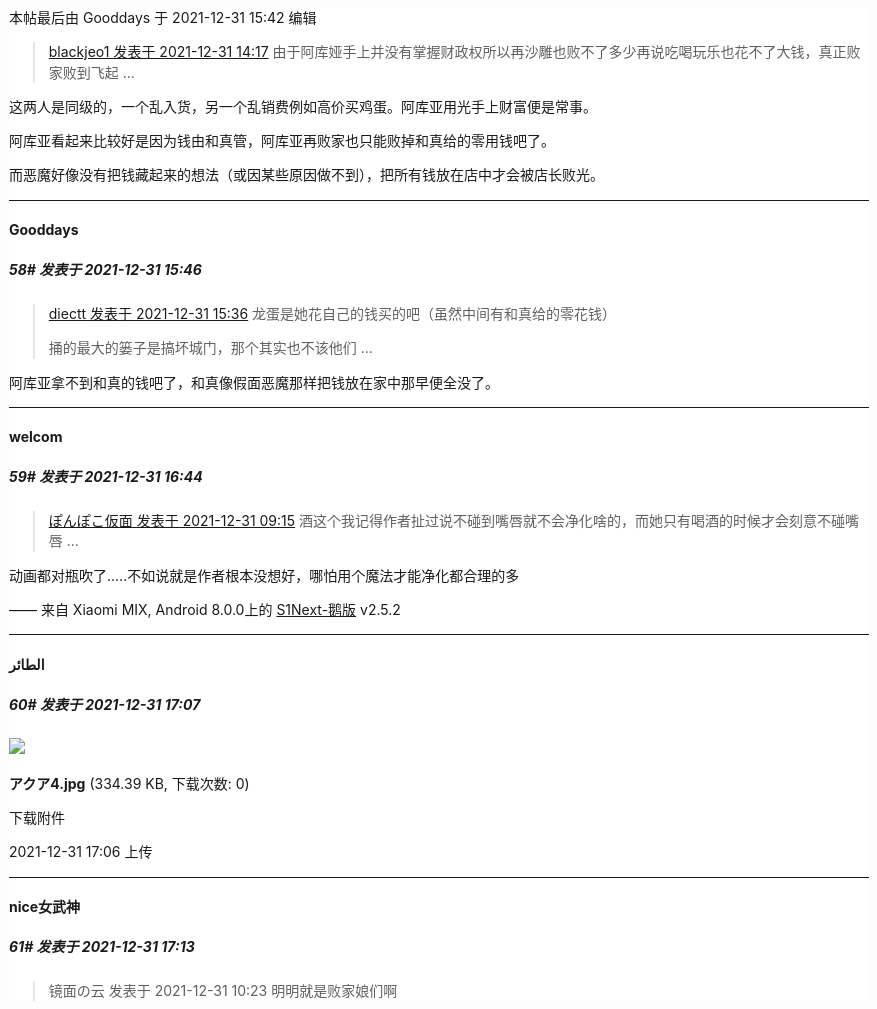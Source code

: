  本帖最后由 Gooddays 于 2021-12-31 15:42 编辑 
<blockquote><a href="httphttps://bbs.saraba1st.com/2b/forum.php?mod=redirect&amp;goto=findpost&amp;pid=54114362&amp;ptid=2044942" target="_blank">blackjeo1 发表于 2021-12-31 14:17</a>
由于阿库娅手上并没有掌握财政权所以再沙雕也败不了多少再说吃喝玩乐也花不了大钱，真正败家败到飞起 ...</blockquote>
这两人是同级的，一个乱入货，另一个乱销费例如高价买鸡蛋。阿库亚用光手上财富便是常事。

阿库亚看起来比较好是因为钱由和真管，阿库亚再败家也只能败掉和真给的零用钱吧了。

而恶魔好像没有把钱藏起来的想法（或因某些原因做不到），把所有钱放在店中才会被店长败光。

*****

####  Gooddays  
##### 58#       发表于 2021-12-31 15:46

<blockquote><a href="httphttps://bbs.saraba1st.com/2b/forum.php?mod=redirect&amp;goto=findpost&amp;pid=54115298&amp;ptid=2044942" target="_blank">diectt 发表于 2021-12-31 15:36</a>
龙蛋是她花自己的钱买的吧（虽然中间有和真给的零花钱）

捅的最大的篓子是搞坏城门，那个其实也不该他们 ...</blockquote>
阿库亚拿不到和真的钱吧了，和真像假面恶魔那样把钱放在家中那早便全没了。

*****

####  welcom  
##### 59#       发表于 2021-12-31 16:44

<blockquote><a href="httphttps://bbs.saraba1st.com/2b/forum.php?mod=redirect&amp;goto=findpost&amp;pid=54110583&amp;ptid=2044942" target="_blank">ぽんぽこ仮面 发表于 2021-12-31 09:15</a>
酒这个我记得作者扯过说不碰到嘴唇就不会净化啥的，而她只有喝酒的时候才会刻意不碰嘴唇 ...</blockquote>
动画都对瓶吹了.....不如说就是作者根本没想好，哪怕用个魔法才能净化都合理的多

—— 来自 Xiaomi MIX, Android 8.0.0上的 [S1Next-鹅版](https://github.com/ykrank/S1-Next/releases) v2.5.2

*****

####  الطائر  
##### 60#       发表于 2021-12-31 17:07

<img src="https://img.saraba1st.com/forum/202112/31/170612i2mlbrikgmi6rlub.jpg" referrerpolicy="no-referrer">

<strong>アクア4.jpg</strong> (334.39 KB, 下载次数: 0)

下载附件

2021-12-31 17:06 上传



*****

####  nice女武神  
##### 61#       发表于 2021-12-31 17:13

<blockquote>镜面の云 发表于 2021-12-31 10:23
明明就是败家娘们啊
